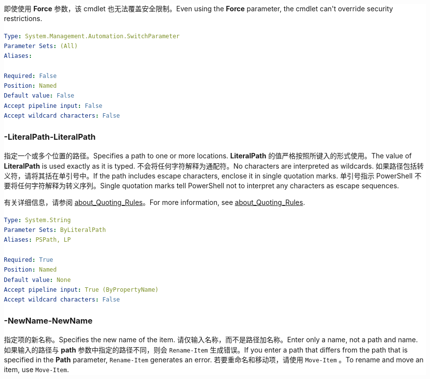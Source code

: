 <span data-ttu-id="04835-142">即使使用 **Force** 参数，该 cmdlet 也无法覆盖安全限制。</span><span class="sxs-lookup"><span data-stu-id="04835-142">Even using the **Force** parameter, the cmdlet can't override security restrictions.</span></span>

```yaml
Type: System.Management.Automation.SwitchParameter
Parameter Sets: (All)
Aliases:

Required: False
Position: Named
Default value: False
Accept pipeline input: False
Accept wildcard characters: False
```

### <span data-ttu-id="04835-143">-LiteralPath</span><span class="sxs-lookup"><span data-stu-id="04835-143">-LiteralPath</span></span>

<span data-ttu-id="04835-144">指定一个或多个位置的路径。</span><span class="sxs-lookup"><span data-stu-id="04835-144">Specifies a path to one or more locations.</span></span> <span data-ttu-id="04835-145">**LiteralPath** 的值严格按照所键入的形式使用。</span><span class="sxs-lookup"><span data-stu-id="04835-145">The value of **LiteralPath** is used exactly as it is typed.</span></span> <span data-ttu-id="04835-146">不会将任何字符解释为通配符。</span><span class="sxs-lookup"><span data-stu-id="04835-146">No characters are interpreted as wildcards.</span></span> <span data-ttu-id="04835-147">如果路径包括转义符，请将其括在单引号中。</span><span class="sxs-lookup"><span data-stu-id="04835-147">If the path includes escape characters, enclose it in single quotation marks.</span></span> <span data-ttu-id="04835-148">单引号指示 PowerShell 不要将任何字符解释为转义序列。</span><span class="sxs-lookup"><span data-stu-id="04835-148">Single quotation marks tell PowerShell not to interpret any characters as escape sequences.</span></span>

<span data-ttu-id="04835-149">有关详细信息，请参阅 [about_Quoting_Rules](../Microsoft.Powershell.Core/About/about_Quoting_Rules.md)。</span><span class="sxs-lookup"><span data-stu-id="04835-149">For more information, see [about_Quoting_Rules](../Microsoft.Powershell.Core/About/about_Quoting_Rules.md).</span></span>

```yaml
Type: System.String
Parameter Sets: ByLiteralPath
Aliases: PSPath, LP

Required: True
Position: Named
Default value: None
Accept pipeline input: True (ByPropertyName)
Accept wildcard characters: False
```

### <span data-ttu-id="04835-150">-NewName</span><span class="sxs-lookup"><span data-stu-id="04835-150">-NewName</span></span>

<span data-ttu-id="04835-151">指定项的新名称。</span><span class="sxs-lookup"><span data-stu-id="04835-151">Specifies the new name of the item.</span></span> <span data-ttu-id="04835-152">请仅输入名称，而不是路径加名称。</span><span class="sxs-lookup"><span data-stu-id="04835-152">Enter only a name, not a path and name.</span></span> <span data-ttu-id="04835-153">如果输入的路径与 **path** 参数中指定的路径不同，则会 `Rename-Item` 生成错误。</span><span class="sxs-lookup"><span data-stu-id="04835-153">If you enter a path that differs from the path that is specified in the **Path** parameter, `Rename-Item` generates an error.</span></span>
<span data-ttu-id="04835-154">若要重命名和移动项，请使用 `Move-Item` 。</span><span class="sxs-lookup"><span data-stu-id="04835-154">To rename and move an item, use `Move-Item`.</span></span>
